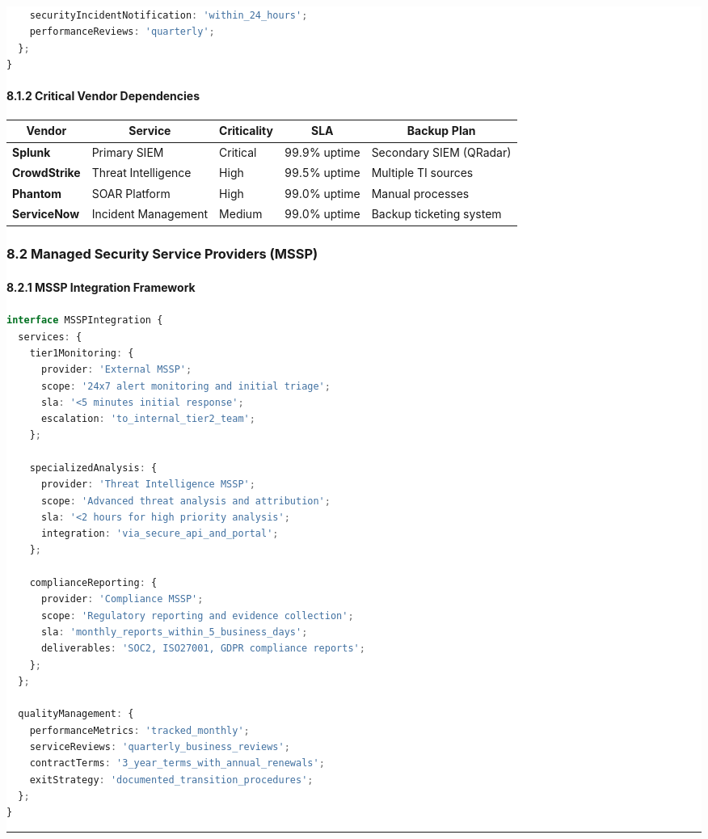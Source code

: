```typescript
    securityIncidentNotification: 'within_24_hours';
    performanceReviews: 'quarterly';
  };
}
```

#### 8.1.2 Critical Vendor Dependencies

| Vendor | Service | Criticality | SLA | Backup Plan |
|--------|---------|-------------|-----|-------------|
| **Splunk** | Primary SIEM | Critical | 99.9% uptime | Secondary SIEM (QRadar) |
| **CrowdStrike** | Threat Intelligence | High | 99.5% uptime | Multiple TI sources |
| **Phantom** | SOAR Platform | High | 99.0% uptime | Manual processes |
| **ServiceNow** | Incident Management | Medium | 99.0% uptime | Backup ticketing system |

### 8.2 Managed Security Service Providers (MSSP)

#### 8.2.1 MSSP Integration Framework

```typescript
interface MSSPIntegration {
  services: {
    tier1Monitoring: {
      provider: 'External MSSP';
      scope: '24x7 alert monitoring and initial triage';
      sla: '<5 minutes initial response';
      escalation: 'to_internal_tier2_team';
    };
    
    specializedAnalysis: {
      provider: 'Threat Intelligence MSSP';
      scope: 'Advanced threat analysis and attribution';
      sla: '<2 hours for high priority analysis';
      integration: 'via_secure_api_and_portal';
    };
    
    complianceReporting: {
      provider: 'Compliance MSSP';
      scope: 'Regulatory reporting and evidence collection';
      sla: 'monthly_reports_within_5_business_days';
      deliverables: 'SOC2, ISO27001, GDPR compliance reports';
    };
  };
  
  qualityManagement: {
    performanceMetrics: 'tracked_monthly';
    serviceReviews: 'quarterly_business_reviews';
    contractTerms: '3_year_terms_with_annual_renewals';
    exitStrategy: 'documented_transition_procedures';
  };
}
```

---